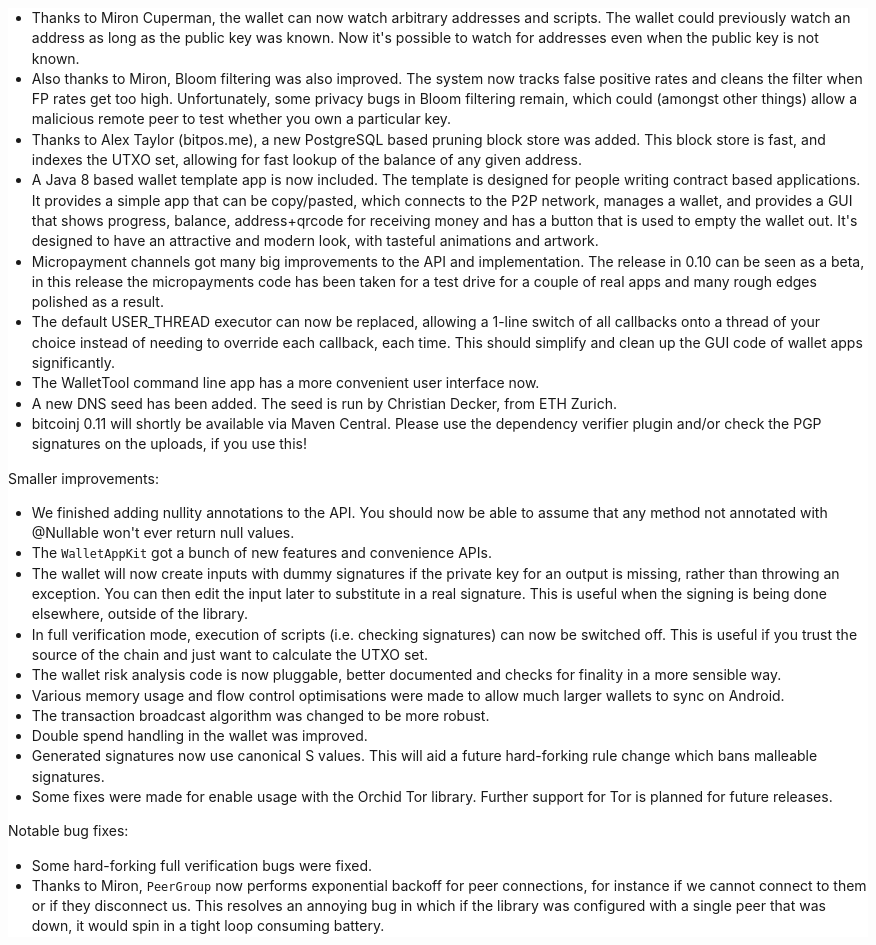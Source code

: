 * Thanks to Miron Cuperman, the wallet can now watch arbitrary addresses and scripts. The wallet could previously watch an address as long as the public key was known. Now it's possible to watch for addresses even when the public key is not known.
* Also thanks to Miron, Bloom filtering was also improved. The system now tracks false positive rates and cleans the filter when FP rates get too high. Unfortunately, some privacy bugs in Bloom filtering remain, which could (amongst other things) allow a malicious remote peer to test whether you own a particular key.
* Thanks to Alex Taylor (bitpos.me), a new PostgreSQL based pruning block store was added. This block store is fast, and indexes the UTXO set, allowing for fast lookup of the balance of any given address.
* A Java 8 based wallet template app is now included. The template is designed for people writing contract based applications. It provides a simple app that can be copy/pasted, which connects to the P2P network, manages a wallet, and provides a GUI that shows progress, balance, address+qrcode for receiving money and has a button that is used to empty the wallet out. It's designed to have an attractive and modern look, with tasteful animations and artwork.
* Micropayment channels got many big improvements to the API and implementation. The release in 0.10 can be seen as a beta, in this release the micropayments code has been taken for a test drive for a couple of real apps and many rough edges polished as a result.
* The default USER_THREAD executor can now be replaced, allowing a 1-line switch of all callbacks onto a thread of your choice instead of needing to override each callback, each time. This should simplify and clean up the GUI code of wallet apps significantly.
* The WalletTool command line app has a more convenient user interface now.
* A new DNS seed has been added. The seed is run by Christian Decker, from ETH Zurich.
* bitcoinj 0.11 will shortly be available via Maven Central. Please use the dependency verifier plugin and/or check the PGP signatures on the uploads, if you use this!

Smaller improvements:

* We finished adding nullity annotations to the API. You should now be able to assume that any method not annotated with @Nullable won't ever return null values.
* The `WalletAppKit` got a bunch of new features and convenience APIs.
* The wallet will now create inputs with dummy signatures if the private key for an output is missing, rather than throwing an exception. You can then edit the input later to substitute in a real signature. This is useful when the signing is being done elsewhere, outside of the library.
* In full verification mode, execution of scripts (i.e. checking signatures) can now be switched off. This is useful if you trust the source of the chain and just want to calculate the UTXO set.
* The wallet risk analysis code is now pluggable, better documented and checks for finality in a more sensible way.
* Various memory usage and flow control optimisations were made to allow much larger wallets to sync on Android.
* The transaction broadcast algorithm was changed to be more robust.
* Double spend handling in the wallet was improved.
* Generated signatures now use canonical S values. This will aid a future hard-forking rule change which bans malleable signatures.
* Some fixes were made for enable usage with the Orchid Tor library. Further support for Tor is planned for future releases.

Notable bug fixes:

* Some hard-forking full verification bugs were fixed.
* Thanks to Miron, `PeerGroup` now performs exponential backoff for peer connections, for instance if we cannot connect to them or if they disconnect us. This resolves an annoying bug in which if the library was configured with a single peer that was down, it would spin in a tight loop consuming battery.
